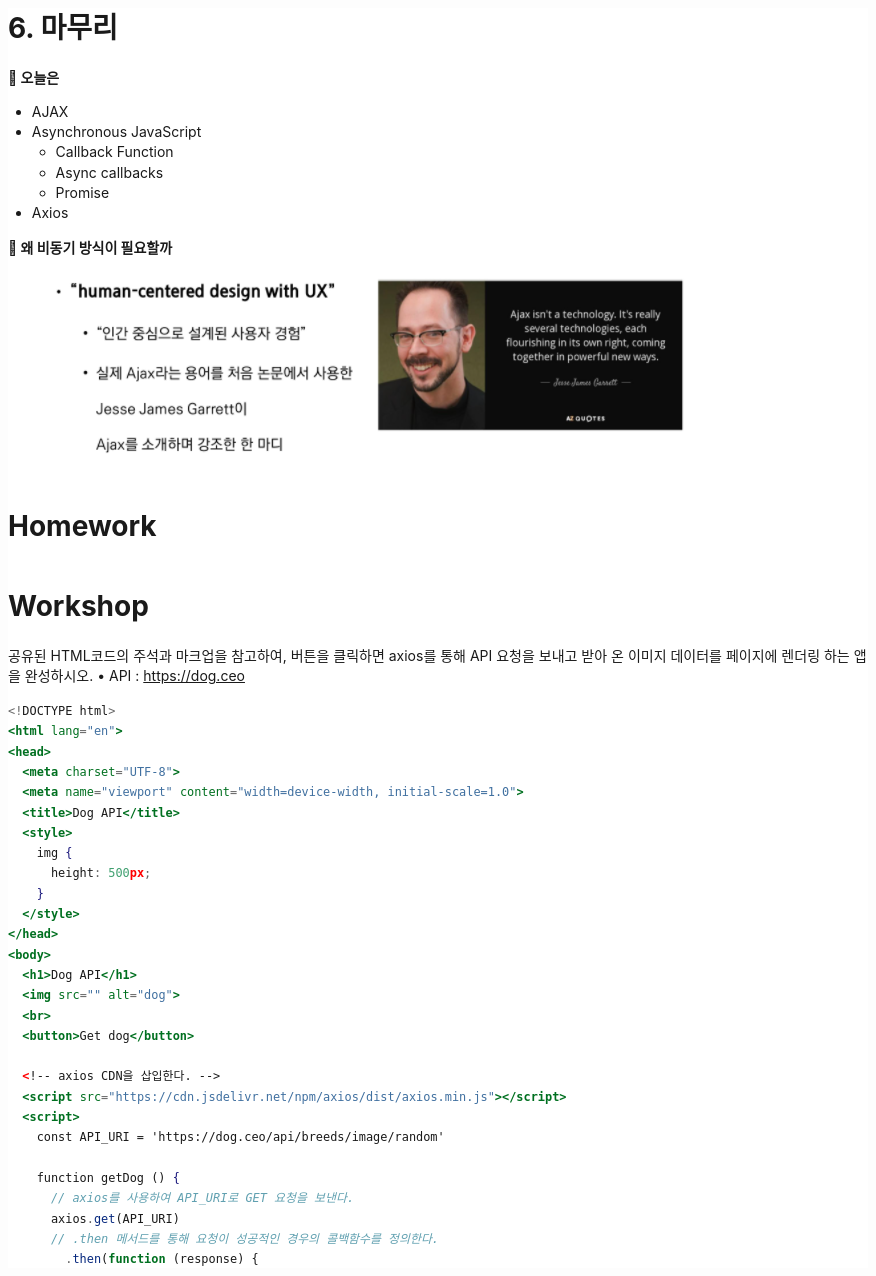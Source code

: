 # 6. 마무리

**💙 오늘은**

- AJAX
- Asynchronous JavaScript
    - Callback Function
    - Async callbacks
    - Promise
- Axios

**💙 왜 비동기 방식이 필요할까**

![Untitled](JavaScript%20-%20AJAX%206168668dd88a420eabec4d081ed9ed65/Untitled%2025.png)

# Homework

# Workshop

공유된 HTML코드의 주석과 마크업을 참고하여, 버튼을 클릭하면 axios를 통해
API 요청을 보내고 받아 온 이미지 데이터를 페이지에 렌더링 하는 앱을 완성하시오.
• API : https://dog.ceo

```jsx
<!DOCTYPE html>
<html lang="en">
<head>
  <meta charset="UTF-8">
  <meta name="viewport" content="width=device-width, initial-scale=1.0">
  <title>Dog API</title>
  <style>
    img {
      height: 500px;
    }
  </style>
</head>
<body>
  <h1>Dog API</h1>
  <img src="" alt="dog">
  <br>
  <button>Get dog</button>
  
  <!-- axios CDN을 삽입한다. -->
  <script src="https://cdn.jsdelivr.net/npm/axios/dist/axios.min.js"></script>
  <script>
    const API_URI = 'https://dog.ceo/api/breeds/image/random'
    
    function getDog () {
      // axios를 사용하여 API_URI로 GET 요청을 보낸다.
      axios.get(API_URI)
      // .then 메서드를 통해 요청이 성공적인 경우의 콜백함수를 정의한다.
        .then(function (response) {
```